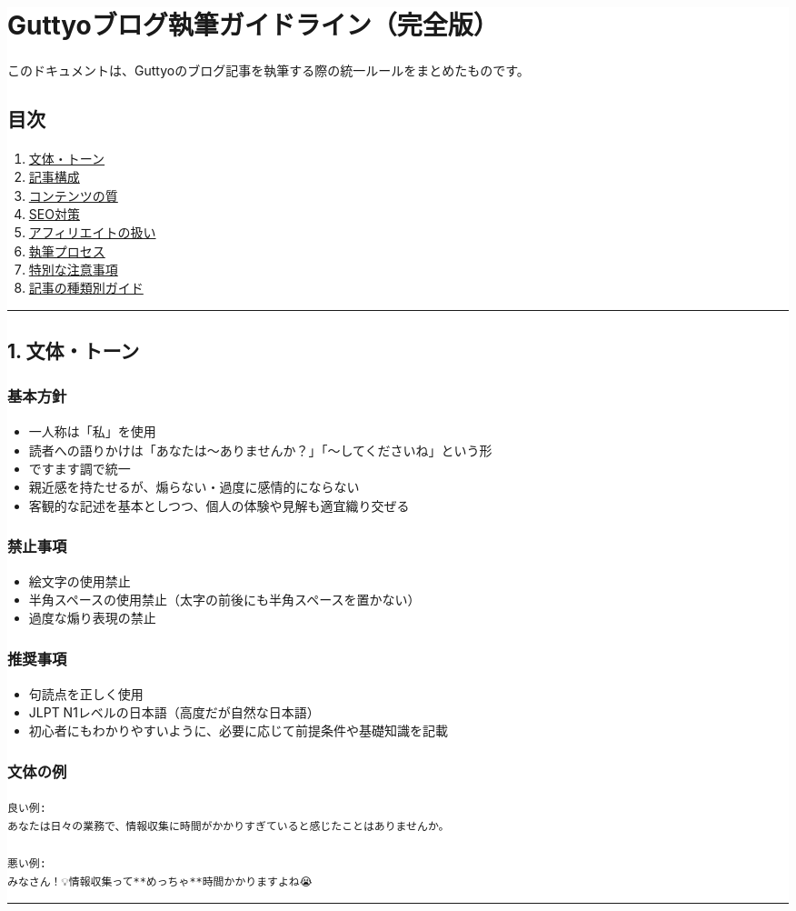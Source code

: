 # Guttyoブログ執筆ガイドライン（完全版）

このドキュメントは、Guttyoのブログ記事を執筆する際の統一ルールをまとめたものです。

## 目次

1. [文体・トーン](#1-文体トーン)
2. [記事構成](#2-記事構成)
3. [コンテンツの質](#3-コンテンツの質)
4. [SEO対策](#4-seo対策)
5. [アフィリエイトの扱い](#5-アフィリエイトの扱い)
6. [執筆プロセス](#6-執筆プロセス)
7. [特別な注意事項](#7-特別な注意事項)
8. [記事の種類別ガイド](#8-記事の種類別ガイド)

---

## 1. 文体・トーン

### 基本方針

- 一人称は「私」を使用
- 読者への語りかけは「あなたは〜ありませんか？」「〜してくださいね」という形
- ですます調で統一
- 親近感を持たせるが、煽らない・過度に感情的にならない
- 客観的な記述を基本としつつ、個人の体験や見解も適宜織り交ぜる

### 禁止事項

- 絵文字の使用禁止
- 半角スペースの使用禁止（太字の前後にも半角スペースを置かない）
- 過度な煽り表現の禁止

### 推奨事項

- 句読点を正しく使用
- JLPT N1レベルの日本語（高度だが自然な日本語）
- 初心者にもわかりやすいように、必要に応じて前提条件や基礎知識を記載

### 文体の例

```markdown
良い例:
あなたは日々の業務で、情報収集に時間がかかりすぎていると感じたことはありませんか。

悪い例:
みなさん！💡情報収集って**めっちゃ**時間かかりますよね😭
```

---
